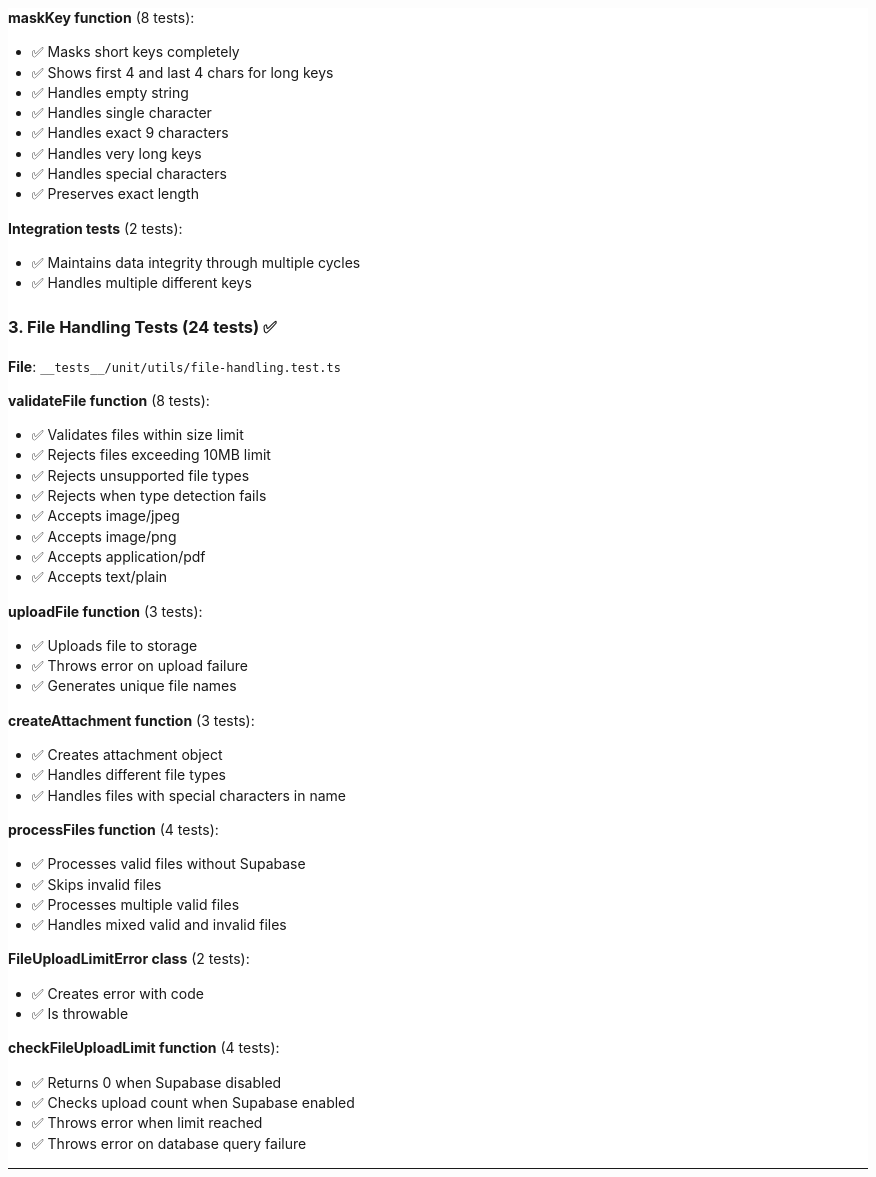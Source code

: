 **maskKey function** (8 tests):
- ✅ Masks short keys completely
- ✅ Shows first 4 and last 4 chars for long keys
- ✅ Handles empty string
- ✅ Handles single character
- ✅ Handles exact 9 characters
- ✅ Handles very long keys
- ✅ Handles special characters
- ✅ Preserves exact length

**Integration tests** (2 tests):
- ✅ Maintains data integrity through multiple cycles
- ✅ Handles multiple different keys

### 3. File Handling Tests (24 tests) ✅
**File**: `__tests__/unit/utils/file-handling.test.ts`

**validateFile function** (8 tests):
- ✅ Validates files within size limit
- ✅ Rejects files exceeding 10MB limit
- ✅ Rejects unsupported file types
- ✅ Rejects when type detection fails
- ✅ Accepts image/jpeg
- ✅ Accepts image/png
- ✅ Accepts application/pdf
- ✅ Accepts text/plain

**uploadFile function** (3 tests):
- ✅ Uploads file to storage
- ✅ Throws error on upload failure
- ✅ Generates unique file names

**createAttachment function** (3 tests):
- ✅ Creates attachment object
- ✅ Handles different file types
- ✅ Handles files with special characters in name

**processFiles function** (4 tests):
- ✅ Processes valid files without Supabase
- ✅ Skips invalid files
- ✅ Processes multiple valid files
- ✅ Handles mixed valid and invalid files

**FileUploadLimitError class** (2 tests):
- ✅ Creates error with code
- ✅ Is throwable

**checkFileUploadLimit function** (4 tests):
- ✅ Returns 0 when Supabase disabled
- ✅ Checks upload count when Supabase enabled
- ✅ Throws error when limit reached
- ✅ Throws error on database query failure

---
